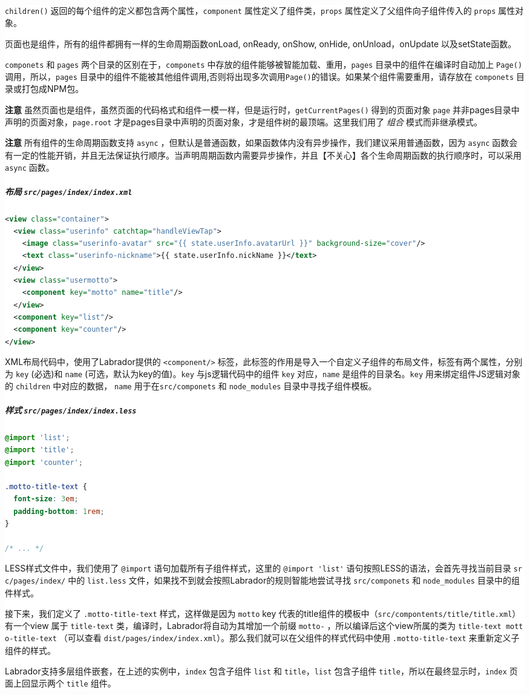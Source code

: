 `children()` 返回的每个组件的定义都包含两个属性，`component` 属性定义了组件类，`props` 属性定义了父组件向子组件传入的 `props` 属性对象。

页面也是组件，所有的组件都拥有一样的生命周期函数onLoad, onReady, onShow, onHide, onUnload，onUpdate 以及setState函数。

`componets` 和 `pages` 两个目录的区别在于，`componets` 中存放的组件能够被智能加载、重用，`pages` 目录中的组件在编译时自动加上 `Page()` 调用，所以，`pages` 目录中的组件不能被其他组件调用,否则将出现多次调用`Page()`的错误。如果某个组件需要重用，请存放在 `componets` 目录或打包成NPM包。

**注意** 虽然页面也是组件，虽然页面的代码格式和组件一模一样，但是运行时，`getCurrentPages()` 得到的页面对象 `page` 并非pages目录中声明的页面对象，`page.root` 才是pages目录中声明的页面对象，才是组件树的最顶端。这里我们用了 *组合* 模式而非继承模式。

**注意** 所有组件的生命周期函数支持 `async` ，但默认是普通函数，如果函数体内没有异步操作，我们建议采用普通函数，因为 `async` 函数会有一定的性能开销，并且无法保证执行顺序。当声明周期函数内需要异步操作，并且【不关心】各个生命周期函数的执行顺序时，可以采用 `async` 函数。

##### 布局 `src/pages/index/index.xml`

```xml
<view class="container">
  <view class="userinfo" catchtap="handleViewTap">
    <image class="userinfo-avatar" src="{{ state.userInfo.avatarUrl }}" background-size="cover"/>
    <text class="userinfo-nickname">{{ state.userInfo.nickName }}</text>
  </view>
  <view class="usermotto">
    <component key="motto" name="title"/>
  </view>
  <component key="list"/>
  <component key="counter"/>
</view>
```

XML布局代码中，使用了Labrador提供的 `<component/>` 标签，此标签的作用是导入一个自定义子组件的布局文件，标签有两个属性，分别为 `key` (必选)和 `name` (可选，默认为key的值)。`key` 与js逻辑代码中的组件 `key` 对应，`name` 是组件的目录名。`key` 用来绑定组件JS逻辑对象的 `children` 中对应的数据， `name` 用于在`src/componets` 和 `node_modules` 目录中寻找子组件模板。

##### 样式 `src/pages/index/index.less`

```css
@import 'list';
@import 'title';
@import 'counter';

.motto-title-text {
  font-size: 3em;
  padding-bottom: 1rem;
}

/* ... */
```

LESS样式文件中，我们使用了 `@import` 语句加载所有子组件样式，这里的 `@import 'list'` 语句按照LESS的语法，会首先寻找当前目录 `src/pages/index/` 中的 `list.less` 文件，如果找不到就会按照Labrador的规则智能地尝试寻找 `src/componets` 和 `node_modules` 目录中的组件样式。

接下来，我们定义了 `.motto-title-text` 样式，这样做是因为 `motto` key 代表的title组件的模板中（`src/compontents/title/title.xml`）有一个view 属于 `title-text` 类，编译时，Labrador将自动为其增加一个前缀 `motto-` ，所以编译后这个view所属的类为 `title-text motto-title-text` （可以查看 `dist/pages/index/index.xml`）。那么我们就可以在父组件的样式代码中使用 `.motto-title-text` 来重新定义子组件的样式。

Labrador支持多层组件嵌套，在上述的实例中，`index` 包含子组件 `list` 和 `title`，`list` 包含子组件 `title`，所以在最终显示时，`index` 页面上回显示两个 `title` 组件。
